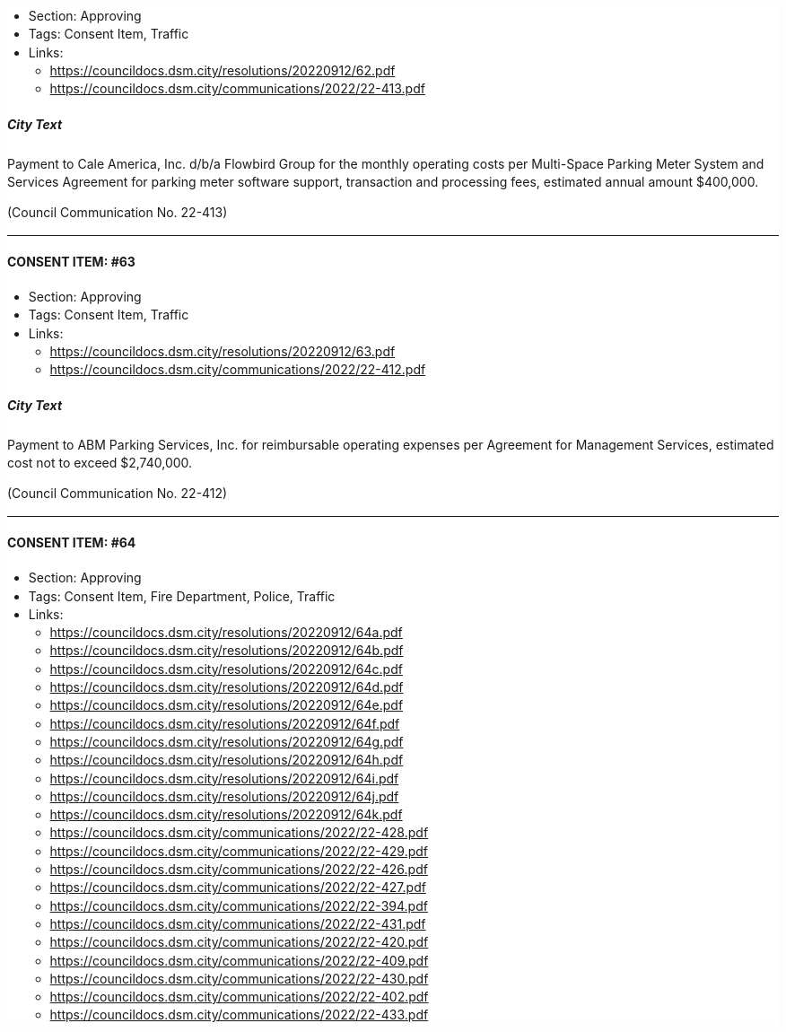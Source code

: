 - Section: Approving
- Tags: Consent Item, Traffic
- Links:
  - https://councildocs.dsm.city/resolutions/20220912/62.pdf
  - https://councildocs.dsm.city/communications/2022/22-413.pdf

##### City Text

Payment to Cale America, Inc. d/b/a Flowbird Group for the monthly operating costs per
Multi-Space Parking Meter System and Services Agreement for parking meter software 
support, transaction and processing fees, estimated annual amount $400,000. 

(Council Communication No.  22-413) 



---

#### CONSENT ITEM: #63

- Section: Approving
- Tags: Consent Item, Traffic
- Links:
  - https://councildocs.dsm.city/resolutions/20220912/63.pdf
  - https://councildocs.dsm.city/communications/2022/22-412.pdf

##### City Text

Payment to ABM Parking Services, Inc. for reimbursable operating expenses per
Agreement for Management Services, estimated cost not to exceed $2,740,000. 

(Council Communication No.  22-412) 



---

#### CONSENT ITEM: #64

- Section: Approving
- Tags: Consent Item, Fire Department, Police, Traffic
- Links:
  - https://councildocs.dsm.city/resolutions/20220912/64a.pdf
  - https://councildocs.dsm.city/resolutions/20220912/64b.pdf
  - https://councildocs.dsm.city/resolutions/20220912/64c.pdf
  - https://councildocs.dsm.city/resolutions/20220912/64d.pdf
  - https://councildocs.dsm.city/resolutions/20220912/64e.pdf
  - https://councildocs.dsm.city/resolutions/20220912/64f.pdf
  - https://councildocs.dsm.city/resolutions/20220912/64g.pdf
  - https://councildocs.dsm.city/resolutions/20220912/64h.pdf
  - https://councildocs.dsm.city/resolutions/20220912/64i.pdf
  - https://councildocs.dsm.city/resolutions/20220912/64j.pdf
  - https://councildocs.dsm.city/resolutions/20220912/64k.pdf
  - https://councildocs.dsm.city/communications/2022/22-428.pdf
  - https://councildocs.dsm.city/communications/2022/22-429.pdf
  - https://councildocs.dsm.city/communications/2022/22-426.pdf
  - https://councildocs.dsm.city/communications/2022/22-427.pdf
  - https://councildocs.dsm.city/communications/2022/22-394.pdf
  - https://councildocs.dsm.city/communications/2022/22-431.pdf
  - https://councildocs.dsm.city/communications/2022/22-420.pdf
  - https://councildocs.dsm.city/communications/2022/22-409.pdf
  - https://councildocs.dsm.city/communications/2022/22-430.pdf
  - https://councildocs.dsm.city/communications/2022/22-402.pdf
  - https://councildocs.dsm.city/communications/2022/22-433.pdf
